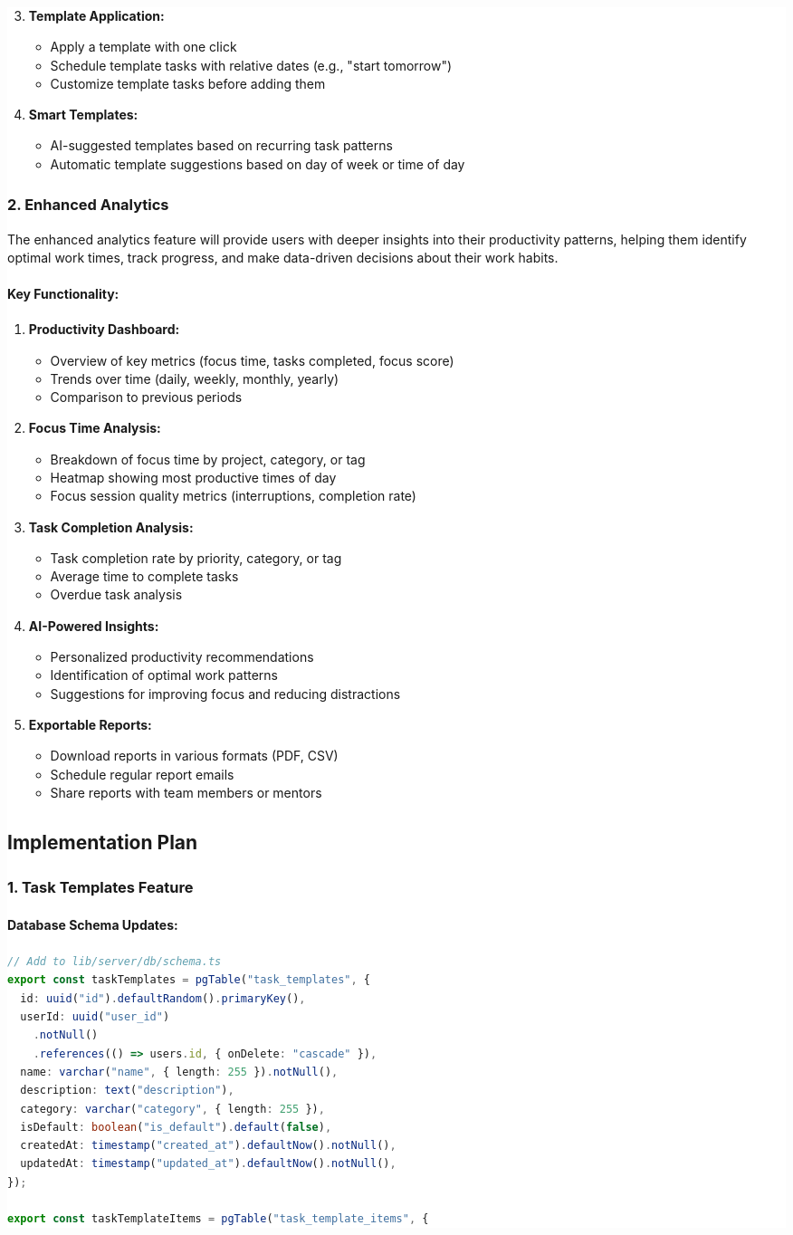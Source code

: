 3. **Template Application:**

   - Apply a template with one click
   - Schedule template tasks with relative dates (e.g., "start tomorrow")
   - Customize template tasks before adding them

4. **Smart Templates:**
   - AI-suggested templates based on recurring task patterns
   - Automatic template suggestions based on day of week or time of day

### 2. Enhanced Analytics

The enhanced analytics feature will provide users with deeper insights into their productivity patterns, helping them identify optimal work times, track progress, and make data-driven decisions about their work habits.

#### Key Functionality:

1. **Productivity Dashboard:**

   - Overview of key metrics (focus time, tasks completed, focus score)
   - Trends over time (daily, weekly, monthly, yearly)
   - Comparison to previous periods

2. **Focus Time Analysis:**

   - Breakdown of focus time by project, category, or tag
   - Heatmap showing most productive times of day
   - Focus session quality metrics (interruptions, completion rate)

3. **Task Completion Analysis:**

   - Task completion rate by priority, category, or tag
   - Average time to complete tasks
   - Overdue task analysis

4. **AI-Powered Insights:**

   - Personalized productivity recommendations
   - Identification of optimal work patterns
   - Suggestions for improving focus and reducing distractions

5. **Exportable Reports:**
   - Download reports in various formats (PDF, CSV)
   - Schedule regular report emails
   - Share reports with team members or mentors

## Implementation Plan

### 1. Task Templates Feature

#### Database Schema Updates:

```typescript
// Add to lib/server/db/schema.ts
export const taskTemplates = pgTable("task_templates", {
  id: uuid("id").defaultRandom().primaryKey(),
  userId: uuid("user_id")
    .notNull()
    .references(() => users.id, { onDelete: "cascade" }),
  name: varchar("name", { length: 255 }).notNull(),
  description: text("description"),
  category: varchar("category", { length: 255 }),
  isDefault: boolean("is_default").default(false),
  createdAt: timestamp("created_at").defaultNow().notNull(),
  updatedAt: timestamp("updated_at").defaultNow().notNull(),
});

export const taskTemplateItems = pgTable("task_template_items", {
```